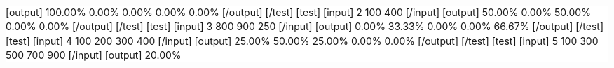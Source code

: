 [output]
100.00%
0.00%
0.00%
0.00%
0.00%
[/output]
[/test]
[test]
[input]
2
100
400
[/input]
[output]
50.00%
0.00%
50.00%
0.00%
0.00%
[/output]
[/test]
[test]
[input]
3
800
900
250
[/input]
[output]
0.00%
33.33%
0.00%
0.00%
66.67%
[/output]
[/test]
[test]
[input]
4
100
200
300
400
[/input]
[output]
25.00%
50.00%
25.00%
0.00%
0.00%
[/output]
[/test]
[test]
[input]
5
100
300
500
700
900
[/input]
[output]
20.00%